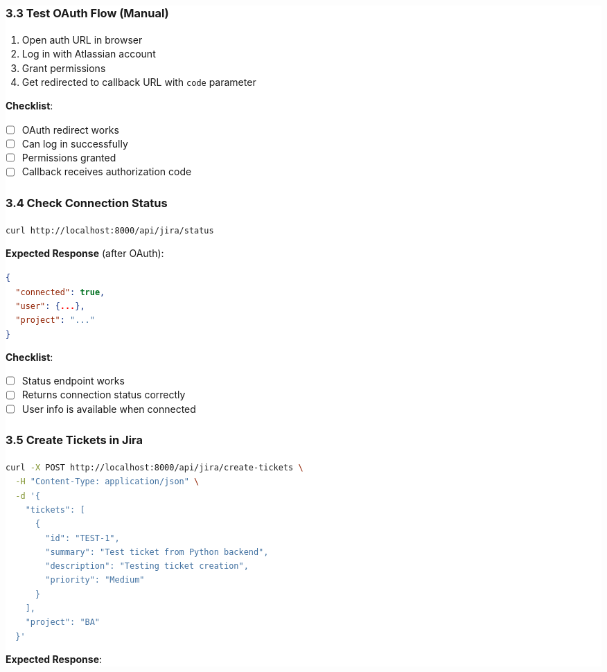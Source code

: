 ### 3.3 Test OAuth Flow (Manual)

1. Open auth URL in browser
2. Log in with Atlassian account
3. Grant permissions
4. Get redirected to callback URL with `code` parameter

**Checklist**:

- [ ] OAuth redirect works
- [ ] Can log in successfully
- [ ] Permissions granted
- [ ] Callback receives authorization code

### 3.4 Check Connection Status

```bash
curl http://localhost:8000/api/jira/status
```

**Expected Response** (after OAuth):

```json
{
  "connected": true,
  "user": {...},
  "project": "..."
}
```

**Checklist**:

- [ ] Status endpoint works
- [ ] Returns connection status correctly
- [ ] User info is available when connected

### 3.5 Create Tickets in Jira

```bash
curl -X POST http://localhost:8000/api/jira/create-tickets \
  -H "Content-Type: application/json" \
  -d '{
    "tickets": [
      {
        "id": "TEST-1",
        "summary": "Test ticket from Python backend",
        "description": "Testing ticket creation",
        "priority": "Medium"
      }
    ],
    "project": "BA"
  }'
```

**Expected Response**:
